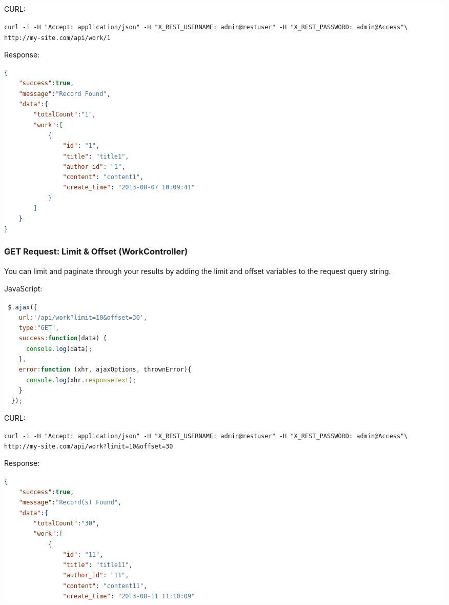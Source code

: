 
CURL:
```shell
curl -i -H "Accept: application/json" -H "X_REST_USERNAME: admin@restuser" -H "X_REST_PASSWORD: admin@Access"\
http://my-site.com/api/work/1
```

Response:
```json
{
	"success":true,
	"message":"Record Found",
	"data":{
		"totalCount":"1",
		"work":[
			{
				"id": "1",
                "title": "title1",
				"author_id": "1",
                "content": "content1",
                "create_time": "2013-08-07 10:09:41"
			}
		]
	}
}	
```

### GET Request: Limit & Offset (WorkController)

You can limit and paginate through your results by adding the limit and offset variables to the request query string.

JavaScript:
```javascript
 $.ajax({
    url:'/api/work?limit=10&offset=30',
    type:"GET",
    success:function(data) {
      console.log(data);
    },
    error:function (xhr, ajaxOptions, thrownError){
      console.log(xhr.responseText);
    } 
  }); 
```

CURL:
```shell
curl -i -H "Accept: application/json" -H "X_REST_USERNAME: admin@restuser" -H "X_REST_PASSWORD: admin@Access"\
http://my-site.com/api/work?limit=10&offset=30
```

Response:
```json
{
	"success":true,
	"message":"Record(s) Found",
	"data":{
		"totalCount":"30",
		"work":[
			{
				"id": "11",
                "title": "title11",
				"author_id": "11",
                "content": "content11",
                "create_time": "2013-08-11 11:10:09"
```